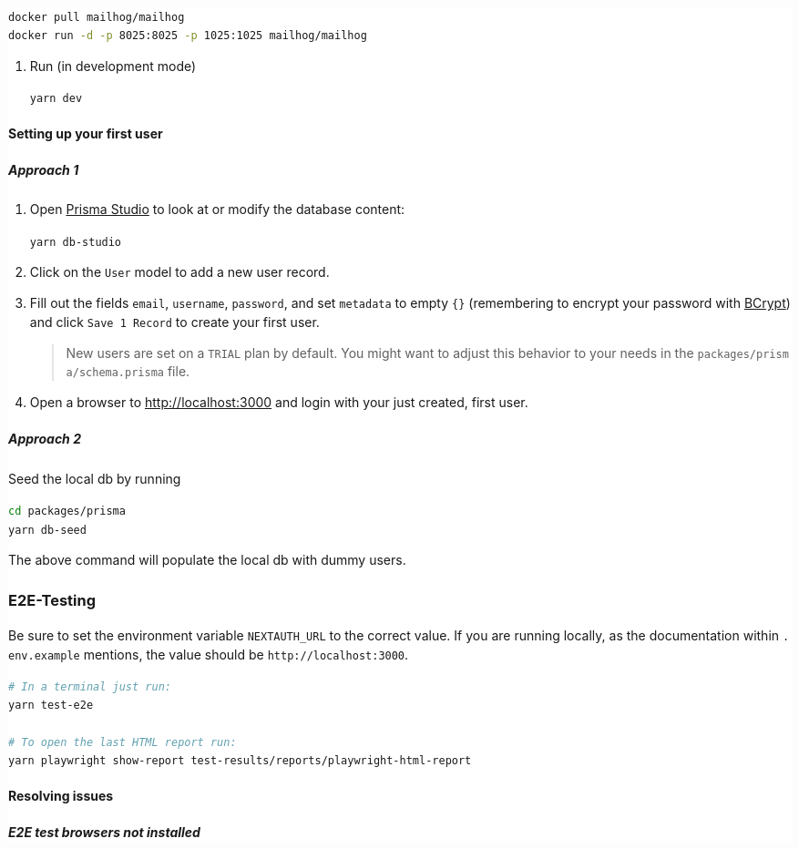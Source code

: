    ```sh
   docker pull mailhog/mailhog
   docker run -d -p 8025:8025 -p 1025:1025 mailhog/mailhog
   ```

1. Run (in development mode)

   ```sh
   yarn dev
   ```

#### Setting up your first user

##### Approach 1

1. Open [Prisma Studio](https://prisma.io/studio) to look at or modify the database content:

   ```sh
   yarn db-studio
   ```

1. Click on the `User` model to add a new user record.
1. Fill out the fields `email`, `username`, `password`, and set `metadata` to empty `{}` (remembering to encrypt your password with [BCrypt](https://bcrypt-generator.com/)) and click `Save 1 Record` to create your first user.
   > New users are set on a `TRIAL` plan by default. You might want to adjust this behavior to your needs in the `packages/prisma/schema.prisma` file.
1. Open a browser to [http://localhost:3000](http://localhost:3000) and login with your just created, first user.

##### Approach 2

Seed the local db by running

```sh
cd packages/prisma
yarn db-seed
```

The above command will populate the local db with dummy users.

### E2E-Testing

Be sure to set the environment variable `NEXTAUTH_URL` to the correct value. If you are running locally, as the documentation within `.env.example` mentions, the value should be `http://localhost:3000`.

```sh
# In a terminal just run:
yarn test-e2e

# To open the last HTML report run:
yarn playwright show-report test-results/reports/playwright-html-report
```

#### Resolving issues

##### E2E test browsers not installed

